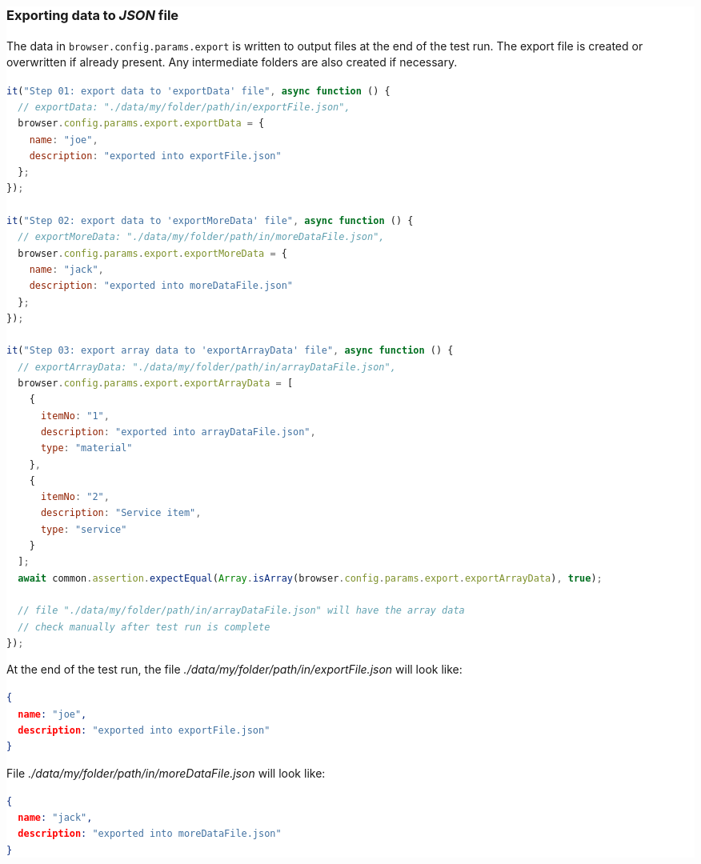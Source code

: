 ### Exporting data to *JSON* file
The data in ``browser.config.params.export`` is written to output files at the end of the test run. The export file is created or overwritten if already present. Any intermediate folders are also created if necessary.
```js
it("Step 01: export data to 'exportData' file", async function () {
  // exportData: "./data/my/folder/path/in/exportFile.json",
  browser.config.params.export.exportData = { 
    name: "joe", 
    description: "exported into exportFile.json" 
  };
});

it("Step 02: export data to 'exportMoreData' file", async function () {
  // exportMoreData: "./data/my/folder/path/in/moreDataFile.json",
  browser.config.params.export.exportMoreData = { 
    name: "jack", 
    description: "exported into moreDataFile.json" 
  };
});

it("Step 03: export array data to 'exportArrayData' file", async function () {
  // exportArrayData: "./data/my/folder/path/in/arrayDataFile.json",
  browser.config.params.export.exportArrayData = [
    {
      itemNo: "1",
      description: "exported into arrayDataFile.json",
      type: "material"
    },
    {
      itemNo: "2",
      description: "Service item",
      type: "service"
    }
  ];
  await common.assertion.expectEqual(Array.isArray(browser.config.params.export.exportArrayData), true);

  // file "./data/my/folder/path/in/arrayDataFile.json" will have the array data
  // check manually after test run is complete
});

```
At the end of the test run, the file *./data/my/folder/path/in/exportFile.json* will look like: 
```json
{ 
  name: "joe",
  description: "exported into exportFile.json"
}
```

File *./data/my/folder/path/in/moreDataFile.json* will look like: 
```json
{ 
  name: "jack", 
  description: "exported into moreDataFile.json" 
}
```
